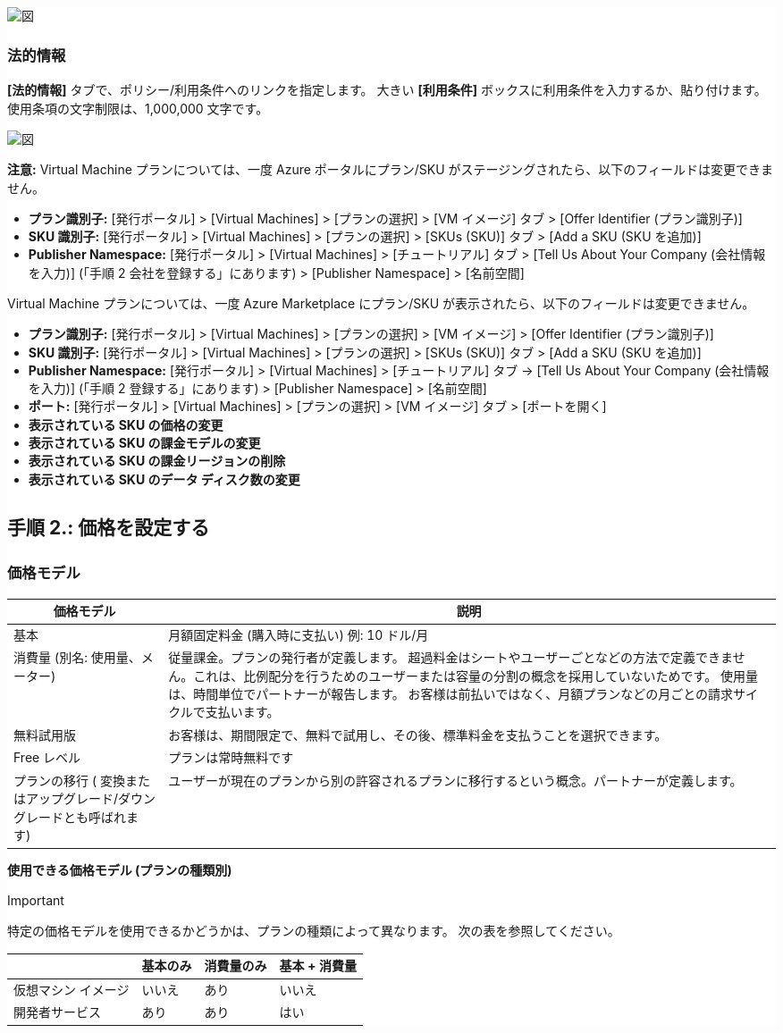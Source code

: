 ![図](media/marketplace-publishing-push-to-staging/pubportal-marketingcontent-sampleimg-01.png)

### <a name="legal"></a>法的情報
**[法的情報]** タブで、ポリシー/利用条件へのリンクを指定します。 大きい **[利用条件]** ボックスに利用条件を入力するか、貼り付けます。 使用条項の文字制限は、1,000,000 文字です。

![図](media/marketplace-publishing-push-to-staging/pubportal-marketingcontent-legal-01.png)

**注意:** Virtual Machine プランについては、一度 Azure ポータルにプラン/SKU がステージングされたら、以下のフィールドは変更できません。

* **プラン識別子:** [発行ポータル] > [Virtual Machines] > [プランの選択] > [VM イメージ] タブ > [Offer Identifier (プラン識別子)]
* **SKU 識別子:** [発行ポータル] > [Virtual Machines] > [プランの選択] > [SKUs (SKU)] タブ > [Add a SKU (SKU を追加)]
* **Publisher Namespace:** [発行ポータル] > [Virtual Machines] > [チュートリアル] タブ > [Tell Us About Your Company (会社情報を入力)] (「手順 2 会社を登録する」にあります) > [Publisher Namespace] > [名前空間]

Virtual Machine プランについては、一度 Azure Marketplace にプラン/SKU が表示されたら、以下のフィールドは変更できません。

* **プラン識別子:** [発行ポータル] > [Virtual Machines] > [プランの選択] > [VM イメージ] > [Offer Identifier (プラン識別子)]
* **SKU 識別子:** [発行ポータル] > [Virtual Machines] > [プランの選択] > [SKUs (SKU)] タブ > [Add a SKU (SKU を追加)]
* **Publisher Namespace:** [発行ポータル] > [Virtual Machines] > [チュートリアル] タブ -> [Tell Us About Your Company (会社情報を入力)] (「手順 2 登録する」にあります) > [Publisher Namespace] > [名前空間]
* **ポート:** [発行ポータル] > [Virtual Machines] > [プランの選択] > [VM イメージ] タブ > [ポートを開く]
* **表示されている SKU の価格の変更**
* **表示されている SKU の課金モデルの変更**
* **表示されている SKU の課金リージョンの削除**
* **表示されている SKU のデータ ディスク数の変更**

## <a name="step-2-set-your-prices"></a>手順 2.: 価格を設定する
### <a name="pricing-models"></a>価格モデル
| 価格モデル | 説明 |
| --- | --- |
| 基本 |月額固定料金 (購入時に支払い) 例: 10 ドル/月 |
| 消費量 (別名:  使用量、メーター) |従量課金。プランの発行者が定義します。 超過料金はシートやユーザーごとなどの方法で定義できません。これは、比例配分を行うためのユーザーまたは容量の分割の概念を採用していないためです。 使用量は、時間単位でパートナーが報告します。 お客様は前払いではなく、月額プランなどの月ごとの請求サイクルで支払います。 |
| 無料試用版 |お客様は、期間限定で、無料で試用し、その後、標準料金を支払うことを選択できます。 |
| Free レベル |プランは常時無料です |
| プランの移行 ( 変換またはアップグレード/ダウングレードとも呼ばれます) |ユーザーが現在のプランから別の許容されるプランに移行するという概念。パートナーが定義します。 |

**使用できる価格モデル (プランの種類別)**

> [!IMPORTANT]
> 特定の価格モデルを使用できるかどうかは、プランの種類によって異なります。 次の表を参照してください。
> 
> 

|  | 基本のみ | 消費量のみ | 基本 + 消費量 |
| --- | --- | --- | --- |
| 仮想マシン イメージ |いいえ |あり |いいえ |
| 開発者サービス |あり |あり |はい |
